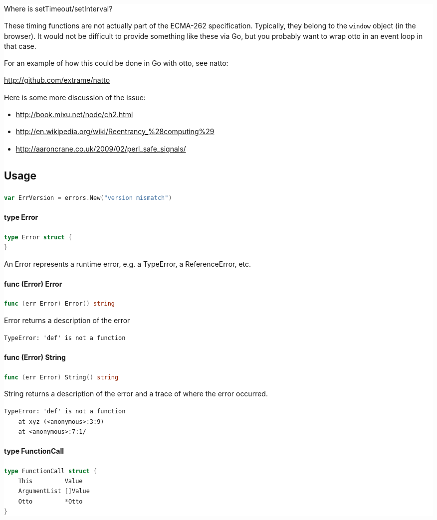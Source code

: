 Where is setTimeout/setInterval?

These timing functions are not actually part of the ECMA-262 specification.
Typically, they belong to the `window` object (in the browser). It would not be
difficult to provide something like these via Go, but you probably want to wrap
otto in an event loop in that case.

For an example of how this could be done in Go with otto, see natto:

http://github.com/extrame/natto

Here is some more discussion of the issue:

* http://book.mixu.net/node/ch2.html

* http://en.wikipedia.org/wiki/Reentrancy_%28computing%29

* http://aaroncrane.co.uk/2009/02/perl_safe_signals/

## Usage

```go
var ErrVersion = errors.New("version mismatch")
```

#### type Error

```go
type Error struct {
}
```

An Error represents a runtime error, e.g. a TypeError, a ReferenceError, etc.

#### func (Error) Error

```go
func (err Error) Error() string
```
Error returns a description of the error

    TypeError: 'def' is not a function

#### func (Error) String

```go
func (err Error) String() string
```
String returns a description of the error and a trace of where the error
occurred.

    TypeError: 'def' is not a function
        at xyz (<anonymous>:3:9)
        at <anonymous>:7:1/

#### type FunctionCall

```go
type FunctionCall struct {
	This         Value
	ArgumentList []Value
	Otto         *Otto
}
```
